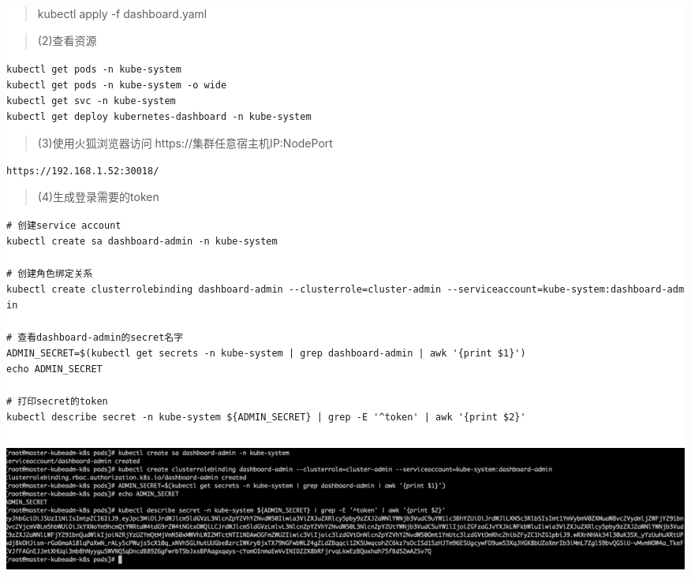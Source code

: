 


> kubectl apply -f dashboard.yaml

> (2)查看资源

```shell
kubectl get pods -n kube-system
kubectl get pods -n kube-system -o wide
kubectl get svc -n kube-system
kubectl get deploy kubernetes-dashboard -n kube-system
```

> (3)使用火狐浏览器访问 https://集群任意宿主机IP:NodePort

```
https://192.168.1.52:30018/
```

> (4)生成登录需要的token

```shell
# 创建service account
kubectl create sa dashboard-admin -n kube-system

# 创建角色绑定关系
kubectl create clusterrolebinding dashboard-admin --clusterrole=cluster-admin --serviceaccount=kube-system:dashboard-admin

# 查看dashboard-admin的secret名字
ADMIN_SECRET=$(kubectl get secrets -n kube-system | grep dashboard-admin | awk '{print $1}')
echo ADMIN_SECRET

# 打印secret的token
kubectl describe secret -n kube-system ${ADMIN_SECRET} | grep -E '^token' | awk '{print $2}'
```

## ![image-20191224103434938](assets/image-20191224103434938.png)

